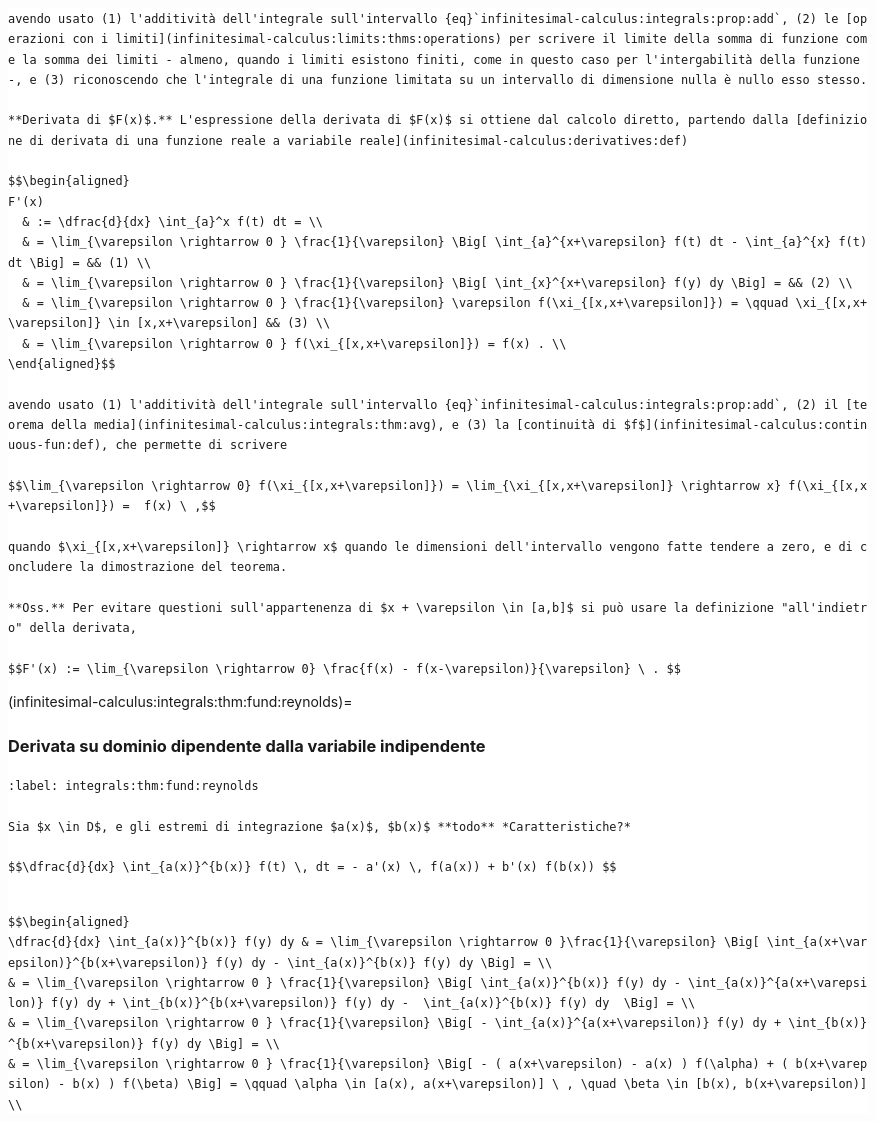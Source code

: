 ```{dropdown} Dimostrazione
avendo usato (1) l'additività dell'integrale sull'intervallo {eq}`infinitesimal-calculus:integrals:prop:add`, (2) le [operazioni con i limiti](infinitesimal-calculus:limits:thms:operations) per scrivere il limite della somma di funzione come la somma dei limiti - almeno, quando i limiti esistono finiti, come in questo caso per l'intergabilità della funzione -, e (3) riconoscendo che l'integrale di una funzione limitata su un intervallo di dimensione nulla è nullo esso stesso.

**Derivata di $F(x)$.** L'espressione della derivata di $F(x)$ si ottiene dal calcolo diretto, partendo dalla [definizione di derivata di una funzione reale a variabile reale](infinitesimal-calculus:derivatives:def)

$$\begin{aligned}
F'(x)
  & := \dfrac{d}{dx} \int_{a}^x f(t) dt = \\
  & = \lim_{\varepsilon \rightarrow 0 } \frac{1}{\varepsilon} \Big[ \int_{a}^{x+\varepsilon} f(t) dt - \int_{a}^{x} f(t) dt \Big] = && (1) \\
  & = \lim_{\varepsilon \rightarrow 0 } \frac{1}{\varepsilon} \Big[ \int_{x}^{x+\varepsilon} f(y) dy \Big] = && (2) \\
  & = \lim_{\varepsilon \rightarrow 0 } \frac{1}{\varepsilon} \varepsilon f(\xi_{[x,x+\varepsilon]}) = \qquad \xi_{[x,x+\varepsilon]} \in [x,x+\varepsilon] && (3) \\
  & = \lim_{\varepsilon \rightarrow 0 } f(\xi_{[x,x+\varepsilon]}) = f(x) . \\
\end{aligned}$$

avendo usato (1) l'additività dell'integrale sull'intervallo {eq}`infinitesimal-calculus:integrals:prop:add`, (2) il [teorema della media](infinitesimal-calculus:integrals:thm:avg), e (3) la [continuità di $f$](infinitesimal-calculus:continuous-fun:def), che permette di scrivere 

$$\lim_{\varepsilon \rightarrow 0} f(\xi_{[x,x+\varepsilon]}) = \lim_{\xi_{[x,x+\varepsilon]} \rightarrow x} f(\xi_{[x,x+\varepsilon]}) =  f(x) \ ,$$

quando $\xi_{[x,x+\varepsilon]} \rightarrow x$ quando le dimensioni dell'intervallo vengono fatte tendere a zero, e di concludere la dimostrazione del teorema.

**Oss.** Per evitare questioni sull'appartenenza di $x + \varepsilon \in [a,b]$ si può usare la definizione "all'indietro" della derivata,

$$F'(x) := \lim_{\varepsilon \rightarrow 0} \frac{f(x) - f(x-\varepsilon)}{\varepsilon} \ . $$

```

(infinitesimal-calculus:integrals:thm:fund:reynolds)=
### Derivata su dominio dipendente dalla variabile indipendente
```{prf:theorem} Derivata su dominio dipendente dalla variabile indipendente - Reynolds
:label: integrals:thm:fund:reynolds

Sia $x \in D$, e gli estremi di integrazione $a(x)$, $b(x)$ **todo** *Caratteristiche?*

$$\dfrac{d}{dx} \int_{a(x)}^{b(x)} f(t) \, dt = - a'(x) \, f(a(x)) + b'(x) f(b(x)) $$
```

```{dropdown} Dimostrazione

$$\begin{aligned}
\dfrac{d}{dx} \int_{a(x)}^{b(x)} f(y) dy & = \lim_{\varepsilon \rightarrow 0 }\frac{1}{\varepsilon} \Big[ \int_{a(x+\varepsilon)}^{b(x+\varepsilon)} f(y) dy - \int_{a(x)}^{b(x)} f(y) dy \Big] = \\
& = \lim_{\varepsilon \rightarrow 0 } \frac{1}{\varepsilon} \Big[ \int_{a(x)}^{b(x)} f(y) dy - \int_{a(x)}^{a(x+\varepsilon)} f(y) dy + \int_{b(x)}^{b(x+\varepsilon)} f(y) dy -  \int_{a(x)}^{b(x)} f(y) dy  \Big] = \\
& = \lim_{\varepsilon \rightarrow 0 } \frac{1}{\varepsilon} \Big[ - \int_{a(x)}^{a(x+\varepsilon)} f(y) dy + \int_{b(x)}^{b(x+\varepsilon)} f(y) dy \Big] = \\
& = \lim_{\varepsilon \rightarrow 0 } \frac{1}{\varepsilon} \Big[ - ( a(x+\varepsilon) - a(x) ) f(\alpha) + ( b(x+\varepsilon) - b(x) ) f(\beta) \Big] = \qquad \alpha \in [a(x), a(x+\varepsilon)] \ , \quad \beta \in [b(x), b(x+\varepsilon)] \\
```